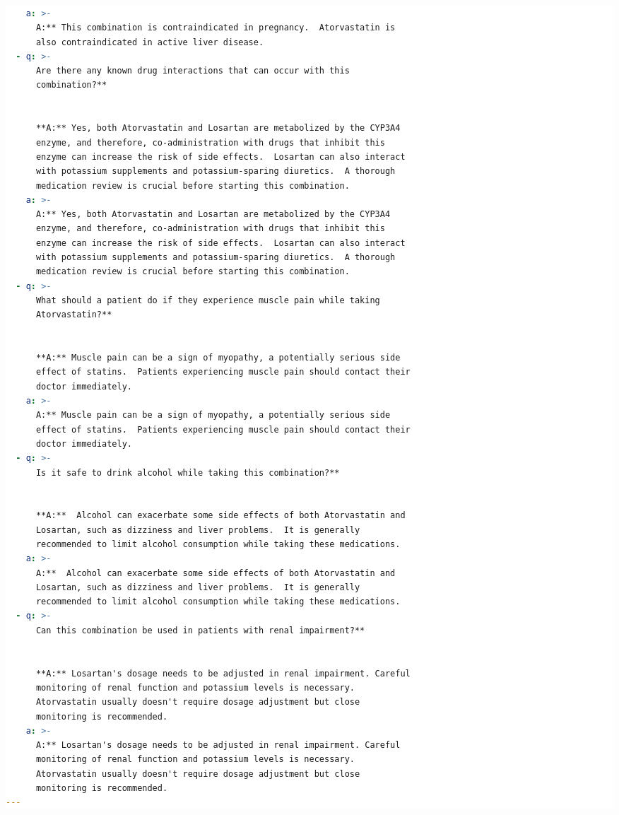 ```yaml
    a: >-
      A:** This combination is contraindicated in pregnancy.  Atorvastatin is
      also contraindicated in active liver disease.
  - q: >-
      Are there any known drug interactions that can occur with this
      combination?**


      **A:** Yes, both Atorvastatin and Losartan are metabolized by the CYP3A4
      enzyme, and therefore, co-administration with drugs that inhibit this
      enzyme can increase the risk of side effects.  Losartan can also interact
      with potassium supplements and potassium-sparing diuretics.  A thorough
      medication review is crucial before starting this combination.
    a: >-
      A:** Yes, both Atorvastatin and Losartan are metabolized by the CYP3A4
      enzyme, and therefore, co-administration with drugs that inhibit this
      enzyme can increase the risk of side effects.  Losartan can also interact
      with potassium supplements and potassium-sparing diuretics.  A thorough
      medication review is crucial before starting this combination.
  - q: >-
      What should a patient do if they experience muscle pain while taking
      Atorvastatin?**


      **A:** Muscle pain can be a sign of myopathy, a potentially serious side
      effect of statins.  Patients experiencing muscle pain should contact their
      doctor immediately.
    a: >-
      A:** Muscle pain can be a sign of myopathy, a potentially serious side
      effect of statins.  Patients experiencing muscle pain should contact their
      doctor immediately.
  - q: >-
      Is it safe to drink alcohol while taking this combination?**


      **A:**  Alcohol can exacerbate some side effects of both Atorvastatin and
      Losartan, such as dizziness and liver problems.  It is generally
      recommended to limit alcohol consumption while taking these medications.
    a: >-
      A:**  Alcohol can exacerbate some side effects of both Atorvastatin and
      Losartan, such as dizziness and liver problems.  It is generally
      recommended to limit alcohol consumption while taking these medications.
  - q: >-
      Can this combination be used in patients with renal impairment?**


      **A:** Losartan's dosage needs to be adjusted in renal impairment. Careful
      monitoring of renal function and potassium levels is necessary.
      Atorvastatin usually doesn't require dosage adjustment but close
      monitoring is recommended.
    a: >-
      A:** Losartan's dosage needs to be adjusted in renal impairment. Careful
      monitoring of renal function and potassium levels is necessary.
      Atorvastatin usually doesn't require dosage adjustment but close
      monitoring is recommended.
---
```
